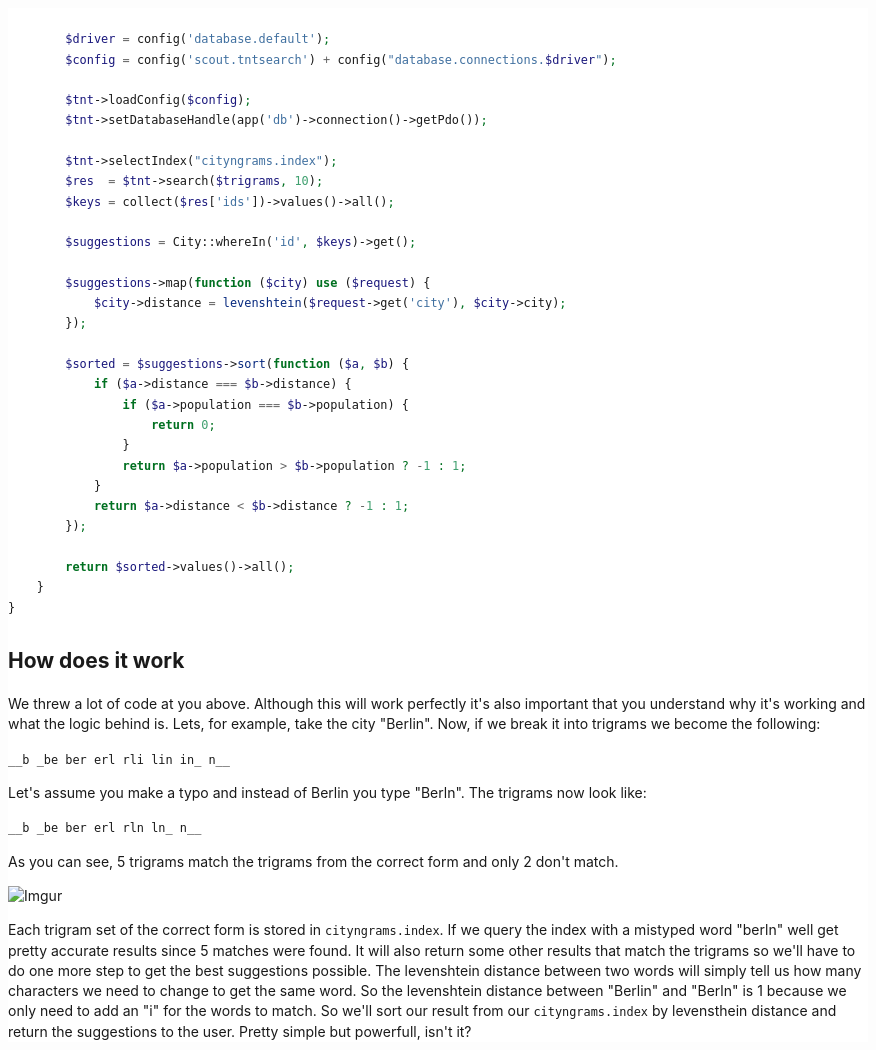 ```php

        $driver = config('database.default');
        $config = config('scout.tntsearch') + config("database.connections.$driver");

        $tnt->loadConfig($config);
        $tnt->setDatabaseHandle(app('db')->connection()->getPdo());

        $tnt->selectIndex("cityngrams.index");
        $res  = $tnt->search($trigrams, 10);
        $keys = collect($res['ids'])->values()->all();

        $suggestions = City::whereIn('id', $keys)->get();

        $suggestions->map(function ($city) use ($request) {
            $city->distance = levenshtein($request->get('city'), $city->city);
        });

        $sorted = $suggestions->sort(function ($a, $b) {
            if ($a->distance === $b->distance) {
                if ($a->population === $b->population) {
                    return 0;
                }
                return $a->population > $b->population ? -1 : 1;
            }
            return $a->distance < $b->distance ? -1 : 1;
        });

        return $sorted->values()->all();
    }
}
```
## How does it work

We threw a lot of code at you above. Although this will work perfectly
it's also important that you understand why it's working and what the
logic behind is. Lets, for example, take the city "Berlin". Now, if
we break it into trigrams we become the following:

`__b _be ber erl rli lin in_ n__`

Let's assume you make a typo and instead of Berlin you type "Berln".
The trigrams now look like:

`__b _be ber erl rln ln_ n__`

As you can see, 5 trigrams match the trigrams from the correct form
and only 2 don't match.

![Imgur](http://i.imgur.com/E9JLkwk.jpg)

Each trigram set of the correct form is stored in `cityngrams.index`.
If we query the index with a mistyped  word "berln" well get pretty
accurate results since 5 matches were found. It will also return some
other results that match the trigrams so we'll have to do one more step 
to get the best suggestions possible. The levenshtein distance between
two words will simply tell us how many characters we need to change to 
get the same word. So the levenshtein distance between "Berlin" and "Berln" 
is 1 because we only need to add an "i" for the words to match. So we'll sort
our result from our `cityngrams.index` by levensthein distance and return
the suggestions to the user. Pretty simple but powerfull, isn't it?
